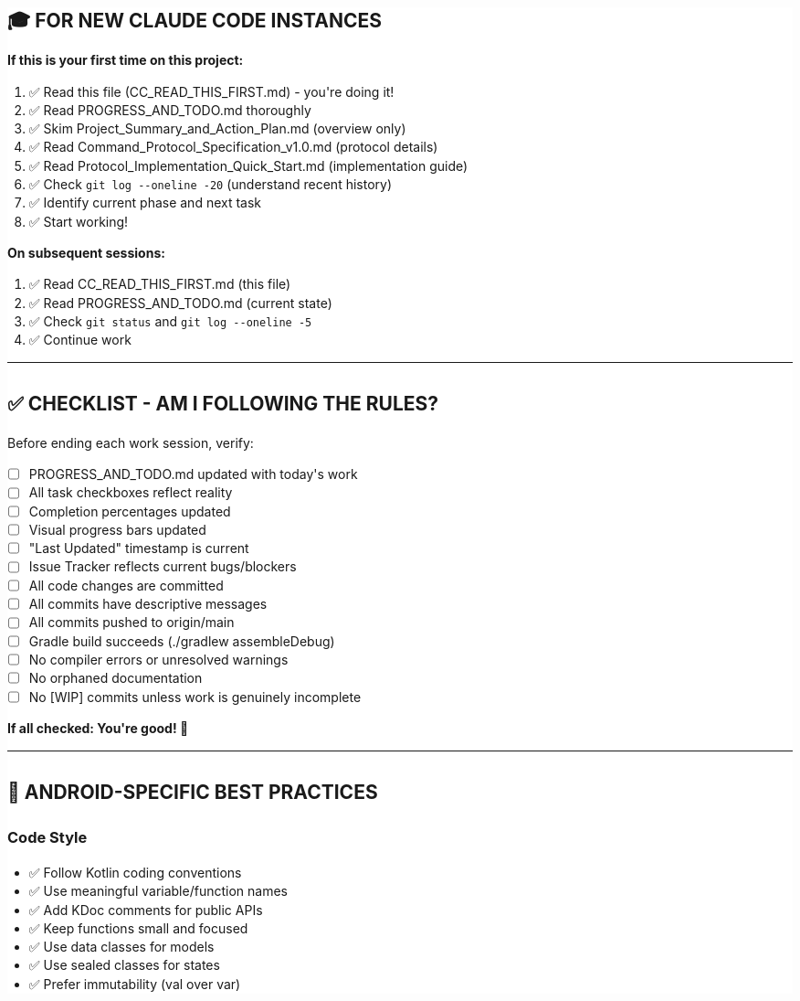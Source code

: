 
## 🎓 FOR NEW CLAUDE CODE INSTANCES

**If this is your first time on this project:**

1. ✅ Read this file (CC_READ_THIS_FIRST.md) - you're doing it!
2. ✅ Read PROGRESS_AND_TODO.md thoroughly
3. ✅ Skim Project_Summary_and_Action_Plan.md (overview only)
4. ✅ Read Command_Protocol_Specification_v1.0.md (protocol details)
5. ✅ Read Protocol_Implementation_Quick_Start.md (implementation guide)
6. ✅ Check `git log --oneline -20` (understand recent history)
7. ✅ Identify current phase and next task
8. ✅ Start working!

**On subsequent sessions:**
1. ✅ Read CC_READ_THIS_FIRST.md (this file)
2. ✅ Read PROGRESS_AND_TODO.md (current state)
3. ✅ Check `git status` and `git log --oneline -5`
4. ✅ Continue work

---

## ✅ CHECKLIST - AM I FOLLOWING THE RULES?

Before ending each work session, verify:

- [ ] PROGRESS_AND_TODO.md updated with today's work
- [ ] All task checkboxes reflect reality
- [ ] Completion percentages updated
- [ ] Visual progress bars updated
- [ ] "Last Updated" timestamp is current
- [ ] Issue Tracker reflects current bugs/blockers
- [ ] All code changes are committed
- [ ] All commits have descriptive messages
- [ ] All commits pushed to origin/main
- [ ] Gradle build succeeds (./gradlew assembleDebug)
- [ ] No compiler errors or unresolved warnings
- [ ] No orphaned documentation
- [ ] No [WIP] commits unless work is genuinely incomplete

**If all checked: You're good! 🎉**

---

## 🎯 ANDROID-SPECIFIC BEST PRACTICES

### Code Style
- ✅ Follow Kotlin coding conventions
- ✅ Use meaningful variable/function names
- ✅ Add KDoc comments for public APIs
- ✅ Keep functions small and focused
- ✅ Use data classes for models
- ✅ Use sealed classes for states
- ✅ Prefer immutability (val over var)
